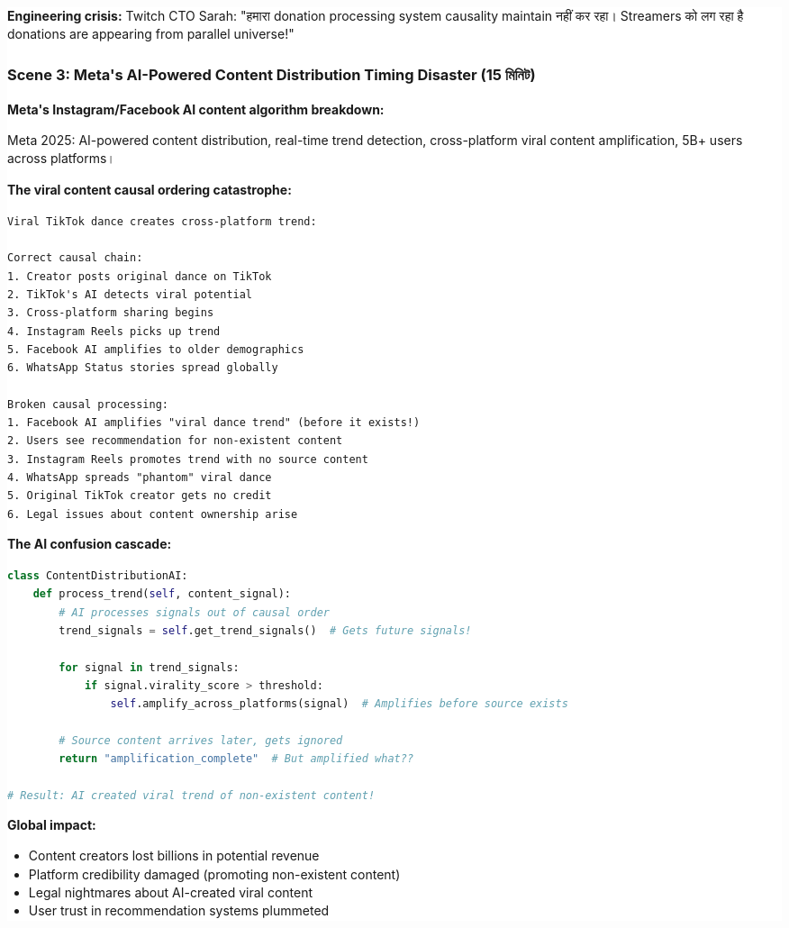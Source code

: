 **Engineering crisis:**
Twitch CTO Sarah: "हमारा donation processing system causality maintain नहीं कर रहा। Streamers को लग रहा है donations are appearing from parallel universe!"

### Scene 3: Meta's AI-Powered Content Distribution Timing Disaster (15 মিনিট)

**Meta's Instagram/Facebook AI content algorithm breakdown:**

Meta 2025: AI-powered content distribution, real-time trend detection, cross-platform viral content amplification, 5B+ users across platforms।

**The viral content causal ordering catastrophe:**

```
Viral TikTok dance creates cross-platform trend:

Correct causal chain:
1. Creator posts original dance on TikTok
2. TikTok's AI detects viral potential  
3. Cross-platform sharing begins
4. Instagram Reels picks up trend
5. Facebook AI amplifies to older demographics
6. WhatsApp Status stories spread globally

Broken causal processing:
1. Facebook AI amplifies "viral dance trend" (before it exists!)
2. Users see recommendation for non-existent content
3. Instagram Reels promotes trend with no source content
4. WhatsApp spreads "phantom" viral dance
5. Original TikTok creator gets no credit
6. Legal issues about content ownership arise
```

**The AI confusion cascade:**
```python
class ContentDistributionAI:
    def process_trend(self, content_signal):
        # AI processes signals out of causal order
        trend_signals = self.get_trend_signals()  # Gets future signals!
        
        for signal in trend_signals:
            if signal.virality_score > threshold:
                self.amplify_across_platforms(signal)  # Amplifies before source exists
        
        # Source content arrives later, gets ignored
        return "amplification_complete"  # But amplified what??

# Result: AI created viral trend of non-existent content!
```

**Global impact:**
- Content creators lost billions in potential revenue
- Platform credibility damaged (promoting non-existent content)
- Legal nightmares about AI-created viral content
- User trust in recommendation systems plummeted
